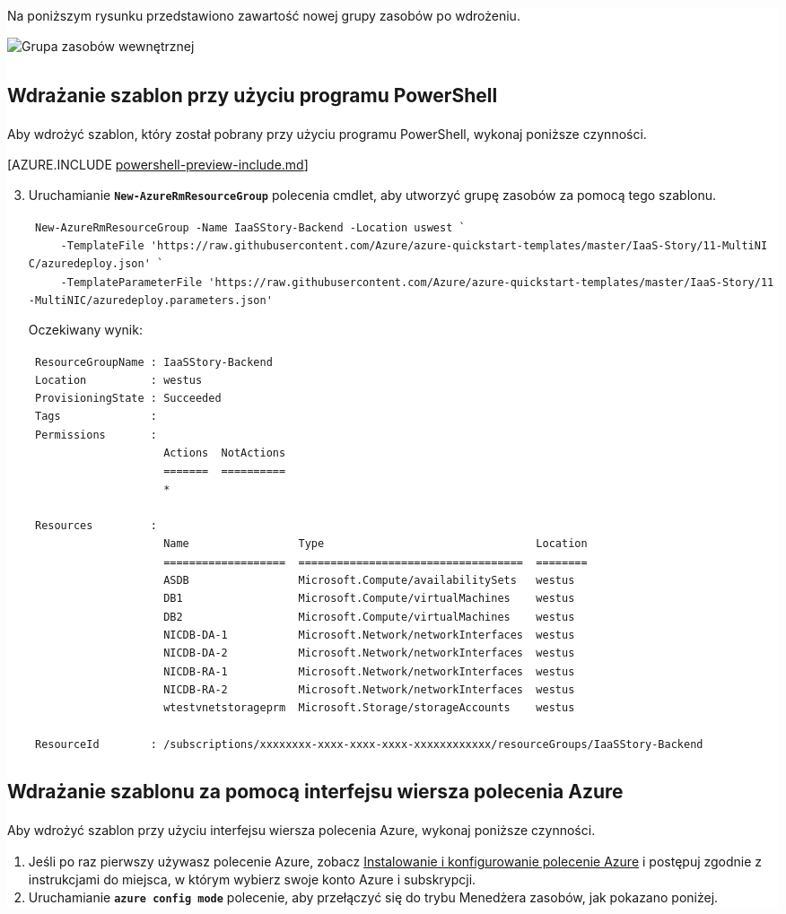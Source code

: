 Na poniższym rysunku przedstawiono zawartość nowej grupy zasobów po wdrożeniu.

![Grupa zasobów wewnętrznej](./media/virtual-network-deploy-multinic-arm-template/Figure2.png)

## <a name="deploy-the-template-by-using-powershell"></a>Wdrażanie szablon przy użyciu programu PowerShell

Aby wdrożyć szablon, który został pobrany przy użyciu programu PowerShell, wykonaj poniższe czynności.

[AZURE.INCLUDE [powershell-preview-include.md](../../includes/powershell-preview-include.md)]

3. Uruchamianie **`New-AzureRmResourceGroup`** polecenia cmdlet, aby utworzyć grupę zasobów za pomocą tego szablonu.

        New-AzureRmResourceGroup -Name IaaSStory-Backend -Location uswest `
            -TemplateFile 'https://raw.githubusercontent.com/Azure/azure-quickstart-templates/master/IaaS-Story/11-MultiNIC/azuredeploy.json' `
            -TemplateParameterFile 'https://raw.githubusercontent.com/Azure/azure-quickstart-templates/master/IaaS-Story/11-MultiNIC/azuredeploy.parameters.json'

    Oczekiwany wynik:

        ResourceGroupName : IaaSStory-Backend
        Location          : westus
        ProvisioningState : Succeeded
        Tags              :
        Permissions       :
                            Actions  NotActions
                            =======  ==========
                            *                  

        Resources         :
                            Name                 Type                                 Location
                            ===================  ===================================  ========
                            ASDB                 Microsoft.Compute/availabilitySets   westus  
                            DB1                  Microsoft.Compute/virtualMachines    westus  
                            DB2                  Microsoft.Compute/virtualMachines    westus  
                            NICDB-DA-1           Microsoft.Network/networkInterfaces  westus  
                            NICDB-DA-2           Microsoft.Network/networkInterfaces  westus  
                            NICDB-RA-1           Microsoft.Network/networkInterfaces  westus  
                            NICDB-RA-2           Microsoft.Network/networkInterfaces  westus  
                            wtestvnetstorageprm  Microsoft.Storage/storageAccounts    westus  

        ResourceId        : /subscriptions/xxxxxxxx-xxxx-xxxx-xxxx-xxxxxxxxxxxx/resourceGroups/IaaSStory-Backend

## <a name="deploy-the-template-by-using-the-azure-cli"></a>Wdrażanie szablonu za pomocą interfejsu wiersza polecenia Azure

Aby wdrożyć szablon przy użyciu interfejsu wiersza polecenia Azure, wykonaj poniższe czynności.

1. Jeśli po raz pierwszy używasz polecenie Azure, zobacz [Instalowanie i konfigurowanie polecenie Azure](../xplat-cli-install.md) i postępuj zgodnie z instrukcjami do miejsca, w którym wybierz swoje konto Azure i subskrypcji.
2. Uruchamianie **`azure config mode`** polecenie, aby przełączyć się do trybu Menedżera zasobów, jak pokazano poniżej.
